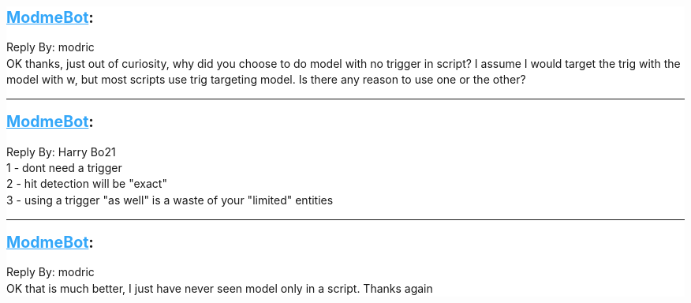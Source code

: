 <strong style="font-size: 1.4em;"><span style="text-decoration: underline;text-decoration-color: #34a7f9;"><span style="color:#34a7f9;">ModmeBot</span></span>:</strong>

<p>Reply By: modric<br />OK thanks, just out of curiosity, why did you choose to do model with no trigger in script? I assume I would target the trig with the model with w, but most scripts use trig targeting model. Is there any reason to use one or the other?</p>

---
<strong style="font-size: 1.4em;"><span style="text-decoration: underline;text-decoration-color: #34a7f9;"><span style="color:#34a7f9;">ModmeBot</span></span>:</strong>

<p>Reply By: Harry Bo21<br />1 - dont need a trigger<br />2 - hit detection will be &quot;exact&quot;<br />3 - using a trigger &quot;as well&quot; is a waste of your &quot;limited&quot; entities</p>

---
<strong style="font-size: 1.4em;"><span style="text-decoration: underline;text-decoration-color: #34a7f9;"><span style="color:#34a7f9;">ModmeBot</span></span>:</strong>

<p>Reply By: modric<br />OK that is much better, I just have never seen model only in a script. Thanks again</p>
